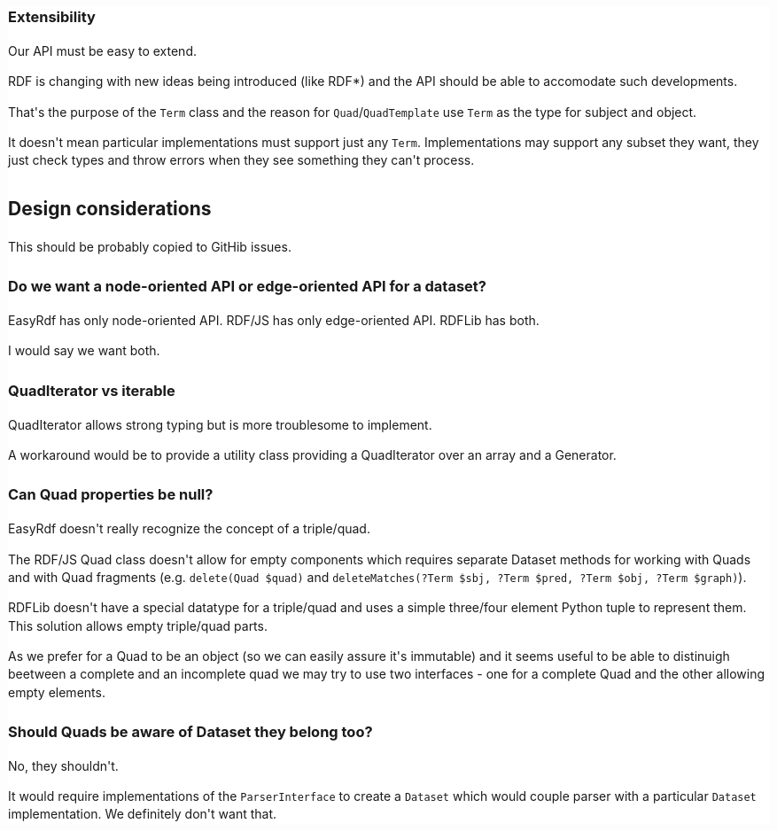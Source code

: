 ### Extensibility

Our API must be easy to extend.

RDF is changing with new ideas being introduced (like RDF*) and the API should be able to accomodate such developments.

That's the purpose of the `Term` class and the reason for `Quad`/`QuadTemplate` use `Term` as the type for subject and object.

It doesn't mean particular implementations must support just any `Term`.
Implementations may support any subset they want, they just check types and throw errors when they see something they can't process.

## Design considerations

This should be probably copied to GitHib issues.

### Do we want a node-oriented API or edge-oriented API for a dataset?

EasyRdf has only node-oriented API.
RDF/JS has only edge-oriented API.
RDFLib has both.

I would say we want both.

### QuadIterator vs iterable

QuadIterator allows strong typing but is more troublesome to implement.

A workaround would be to provide a utility class providing a QuadIterator over an array and a Generator.

### Can Quad properties be null?

EasyRdf doesn't really recognize the concept of a triple/quad.

The RDF/JS Quad class doesn't allow for empty components which requires separate Dataset methods for working with Quads and with Quad fragments 
(e.g. `delete(Quad $quad)` and `deleteMatches(?Term $sbj, ?Term $pred, ?Term $obj, ?Term $graph)`).

RDFLib doesn't have a special datatype for a triple/quad and uses a simple three/four element Python tuple to represent them.
This solution allows empty triple/quad parts.

As we prefer for a Quad to be an object (so we can easily assure it's immutable) 
and it seems useful to be able to distinuigh beetween a complete and an incomplete quad
we may try to use two interfaces - one for a complete Quad and the other allowing empty elements.

### Should Quads be aware of Dataset they belong too?

No, they shouldn't.

It would require implementations of the `ParserInterface` to create a `Dataset` which would couple parser with a particular `Dataset` implementation.
We definitely don't want that.
